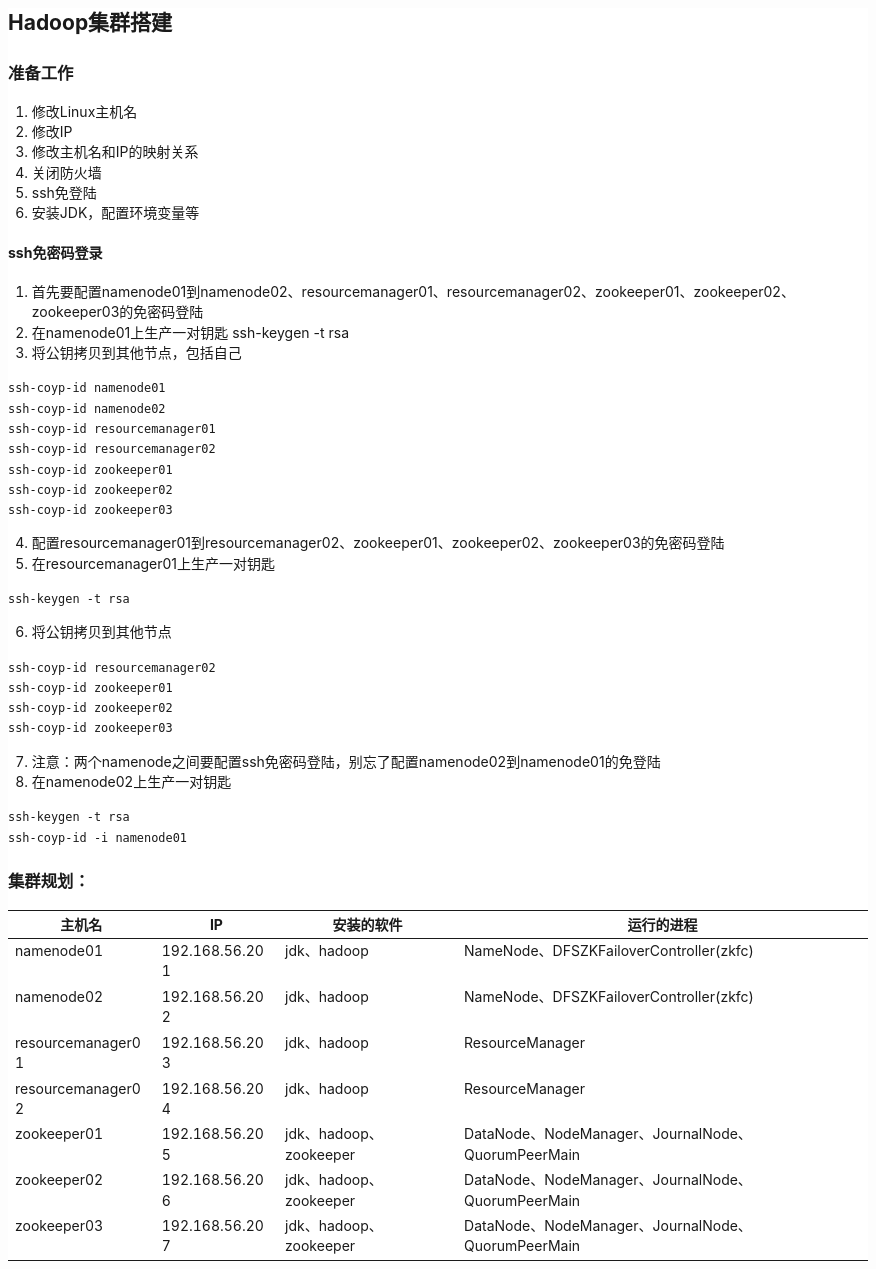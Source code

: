 ## Hadoop集群搭建
### 准备工作
1. 修改Linux主机名
2. 修改IP
3. 修改主机名和IP的映射关系
4. 关闭防火墙
5. ssh免登陆
6. 安装JDK，配置环境变量等

#### ssh免密码登录
1. 首先要配置namenode01到namenode02、resourcemanager01、resourcemanager02、zookeeper01、zookeeper02、zookeeper03的免密码登陆
2. 在namenode01上生产一对钥匙
ssh-keygen -t rsa
3. 将公钥拷贝到其他节点，包括自己
```
ssh-coyp-id namenode01
ssh-coyp-id namenode02
ssh-coyp-id resourcemanager01
ssh-coyp-id resourcemanager02
ssh-coyp-id zookeeper01
ssh-coyp-id zookeeper02
ssh-coyp-id zookeeper03
```
4. 配置resourcemanager01到resourcemanager02、zookeeper01、zookeeper02、zookeeper03的免密码登陆
5. 在resourcemanager01上生产一对钥匙
```
ssh-keygen -t rsa
```
6. 将公钥拷贝到其他节点
```
ssh-coyp-id resourcemanager02
ssh-coyp-id zookeeper01
ssh-coyp-id zookeeper02
ssh-coyp-id zookeeper03
```
7. 注意：两个namenode之间要配置ssh免密码登陆，别忘了配置namenode02到namenode01的免登陆
8. 在namenode02上生产一对钥匙
```
ssh-keygen -t rsa
ssh-coyp-id -i namenode01
```

### 集群规划：
|主机名|IP|安装的软件|运行的进程|
|---|---|---|---|
|namenode01|192.168.56.201|jdk、hadoop|NameNode、DFSZKFailoverController(zkfc)|
|namenode02|192.168.56.202|jdk、hadoop	|NameNode、DFSZKFailoverController(zkfc)|
|resourcemanager01|192.168.56.203|jdk、hadoop|ResourceManager|
|resourcemanager02|192.168.56.204|jdk、hadoop|ResourceManager|
|zookeeper01|192.168.56.205|jdk、hadoop、zookeeper|DataNode、NodeManager、JournalNode、QuorumPeerMain|
|zookeeper02|192.168.56.206|jdk、hadoop、zookeeper|DataNode、NodeManager、JournalNode、QuorumPeerMain|
|zookeeper03|192.168.56.207|jdk、hadoop、zookeeper|DataNode、NodeManager、JournalNode、QuorumPeerMain|

